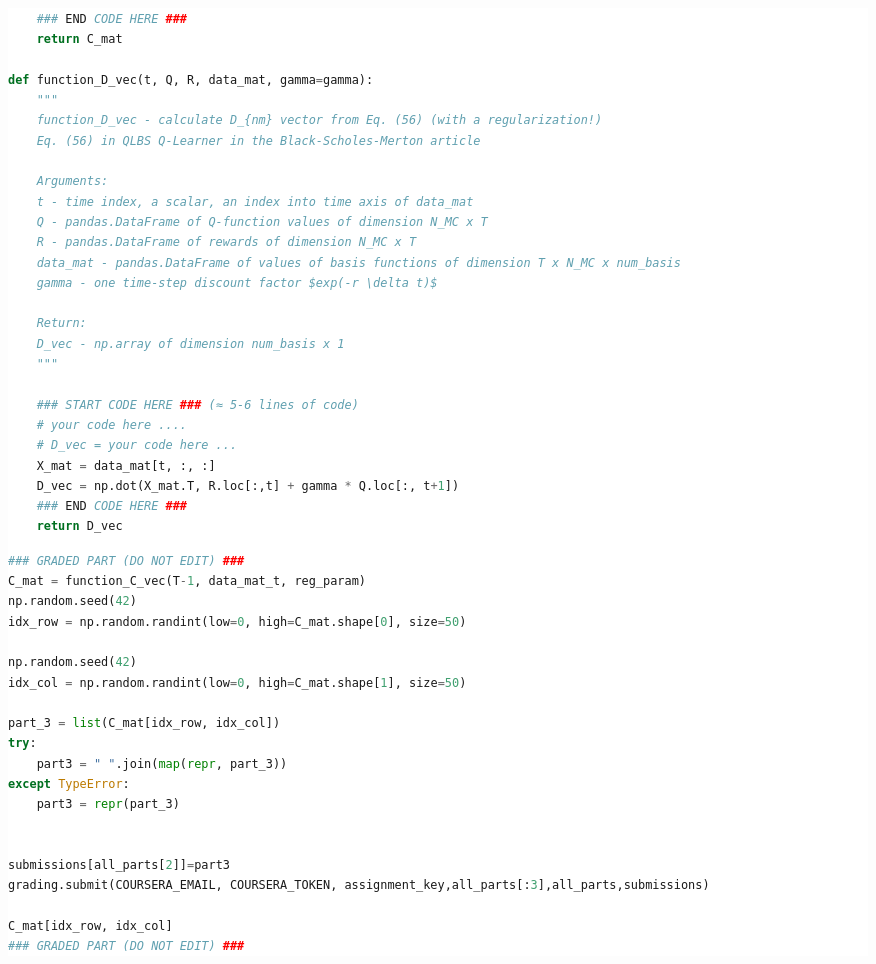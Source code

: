 ```python
    ### END CODE HERE ###
    return C_mat
   
def function_D_vec(t, Q, R, data_mat, gamma=gamma):
    """
    function_D_vec - calculate D_{nm} vector from Eq. (56) (with a regularization!)
    Eq. (56) in QLBS Q-Learner in the Black-Scholes-Merton article
    
    Arguments:
    t - time index, a scalar, an index into time axis of data_mat 
    Q - pandas.DataFrame of Q-function values of dimension N_MC x T
    R - pandas.DataFrame of rewards of dimension N_MC x T
    data_mat - pandas.DataFrame of values of basis functions of dimension T x N_MC x num_basis
    gamma - one time-step discount factor $exp(-r \delta t)$
    
    Return:
    D_vec - np.array of dimension num_basis x 1
    """
    
    ### START CODE HERE ### (≈ 5-6 lines of code)
    # your code here ....
    # D_vec = your code here ...
    X_mat = data_mat[t, :, :]
    D_vec = np.dot(X_mat.T, R.loc[:,t] + gamma * Q.loc[:, t+1])
    ### END CODE HERE ###
    return D_vec
```


```python
### GRADED PART (DO NOT EDIT) ###
C_mat = function_C_vec(T-1, data_mat_t, reg_param)
np.random.seed(42)
idx_row = np.random.randint(low=0, high=C_mat.shape[0], size=50)

np.random.seed(42)
idx_col = np.random.randint(low=0, high=C_mat.shape[1], size=50)

part_3 = list(C_mat[idx_row, idx_col])
try:
    part3 = " ".join(map(repr, part_3))
except TypeError:
    part3 = repr(part_3)


submissions[all_parts[2]]=part3
grading.submit(COURSERA_EMAIL, COURSERA_TOKEN, assignment_key,all_parts[:3],all_parts,submissions)

C_mat[idx_row, idx_col]
### GRADED PART (DO NOT EDIT) ###
```
